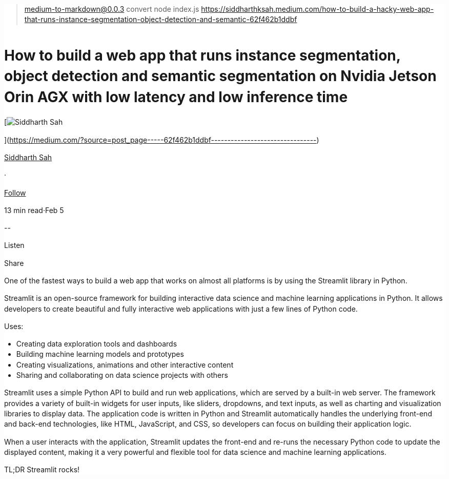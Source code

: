 
> medium-to-markdown@0.0.3 convert
> node index.js https://siddharthksah.medium.com/how-to-build-a-hacky-web-app-that-runs-instance-segmentation-object-detection-and-semantic-62f462b1ddbf

How to build a web app that runs instance segmentation, object detection and semantic segmentation on Nvidia Jetson Orin AGX with low latency and low inference time
====================================================================================================================================================================

[![Siddharth Sah](https://miro.medium.com/v2/resize:fill:88:88/1*RTWoIcWgxb9qaY9qBDHikA.jpeg)

](https://medium.com/?source=post_page-----62f462b1ddbf--------------------------------)

[Siddharth Sah](https://medium.com/?source=post_page-----62f462b1ddbf--------------------------------)

·

[Follow](https://medium.com/m/signin?actionUrl=https%3A%2F%2Fmedium.com%2F_%2Fsubscribe%2Fuser%2F1aa18b2cd060&operation=register&redirect=https%3A%2F%2Fsiddharthksah.medium.com%2Fhow-to-build-a-hacky-web-app-that-runs-instance-segmentation-object-detection-and-semantic-62f462b1ddbf&user=Siddharth+Sah&userId=1aa18b2cd060&source=post_page-1aa18b2cd060----62f462b1ddbf---------------------post_header-----------)

13 min read·Feb 5

\--

Listen

Share

One of the fastest ways to build a web app that works on almost all platforms is by using the Streamlit library in Python.

Streamlit is an open-source framework for building interactive data science and machine learning applications in Python. It allows developers to create beautiful and fully interactive web applications with just a few lines of Python code.

Uses:

*   Creating data exploration tools and dashboards
*   Building machine learning models and prototypes
*   Creating visualizations, animations and other interactive content
*   Sharing and collaborating on data science projects with others

Streamlit uses a simple Python API to build and run web applications, which are served by a built-in web server. The framework provides a variety of built-in widgets for user inputs, like sliders, dropdowns, and text inputs, as well as charting and visualization libraries to display data. The application code is written in Python and Streamlit automatically handles the underlying front-end and back-end technologies, like HTML, JavaScript, and CSS, so developers can focus on building their application logic.

When a user interacts with the application, Streamlit updates the front-end and re-runs the necessary Python code to update the displayed content, making it a very powerful and flexible tool for data science and machine learning applications.

TL;DR Streamlit rocks!
